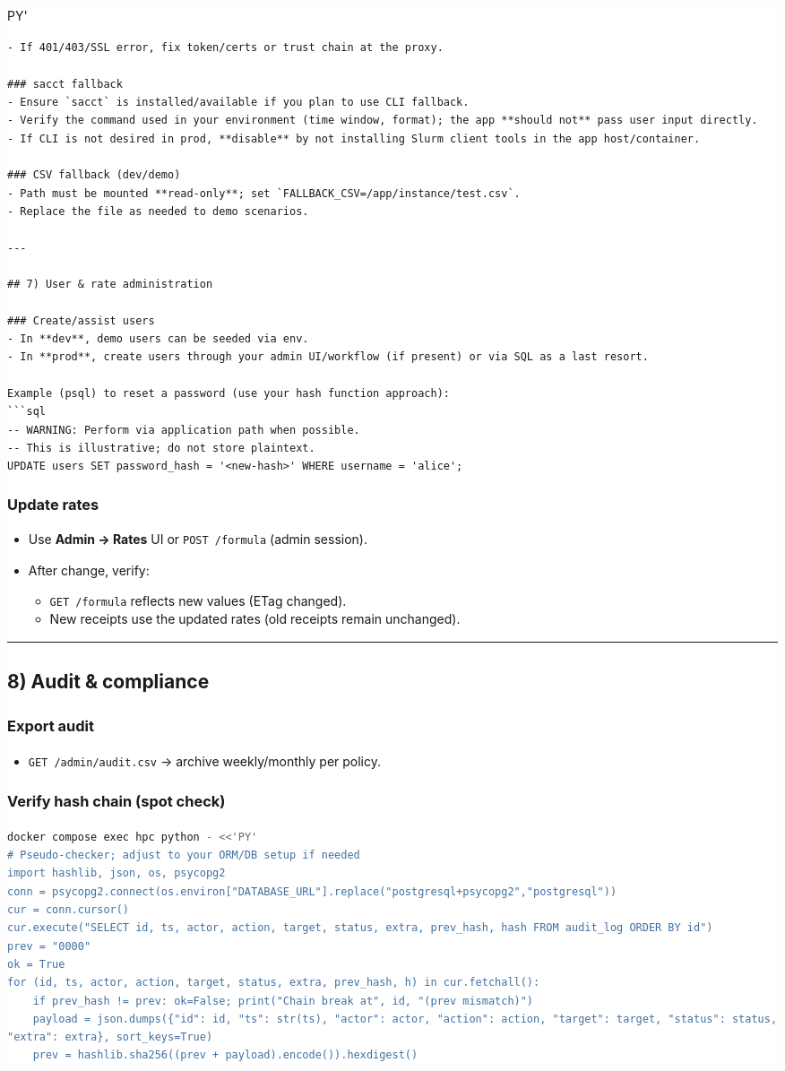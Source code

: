 PY'

````
- If 401/403/SSL error, fix token/certs or trust chain at the proxy.

### sacct fallback
- Ensure `sacct` is installed/available if you plan to use CLI fallback.
- Verify the command used in your environment (time window, format); the app **should not** pass user input directly.
- If CLI is not desired in prod, **disable** by not installing Slurm client tools in the app host/container.

### CSV fallback (dev/demo)
- Path must be mounted **read-only**; set `FALLBACK_CSV=/app/instance/test.csv`.
- Replace the file as needed to demo scenarios.

---

## 7) User & rate administration

### Create/assist users
- In **dev**, demo users can be seeded via env.
- In **prod**, create users through your admin UI/workflow (if present) or via SQL as a last resort.

Example (psql) to reset a password (use your hash function approach):
```sql
-- WARNING: Perform via application path when possible.
-- This is illustrative; do not store plaintext.
UPDATE users SET password_hash = '<new-hash>' WHERE username = 'alice';
````

### Update rates

- Use **Admin → Rates** UI or `POST /formula` (admin session).
- After change, verify:

  - `GET /formula` reflects new values (ETag changed).
  - New receipts use the updated rates (old receipts remain unchanged).

---

## 8) Audit & compliance

### Export audit

- `GET /admin/audit.csv` → archive weekly/monthly per policy.

### Verify hash chain (spot check)

```bash
docker compose exec hpc python - <<'PY'
# Pseudo-checker; adjust to your ORM/DB setup if needed
import hashlib, json, os, psycopg2
conn = psycopg2.connect(os.environ["DATABASE_URL"].replace("postgresql+psycopg2","postgresql"))
cur = conn.cursor()
cur.execute("SELECT id, ts, actor, action, target, status, extra, prev_hash, hash FROM audit_log ORDER BY id")
prev = "0000"
ok = True
for (id, ts, actor, action, target, status, extra, prev_hash, h) in cur.fetchall():
    if prev_hash != prev: ok=False; print("Chain break at", id, "(prev mismatch)")
    payload = json.dumps({"id": id, "ts": str(ts), "actor": actor, "action": action, "target": target, "status": status, "extra": extra}, sort_keys=True)
    prev = hashlib.sha256((prev + payload).encode()).hexdigest()
```